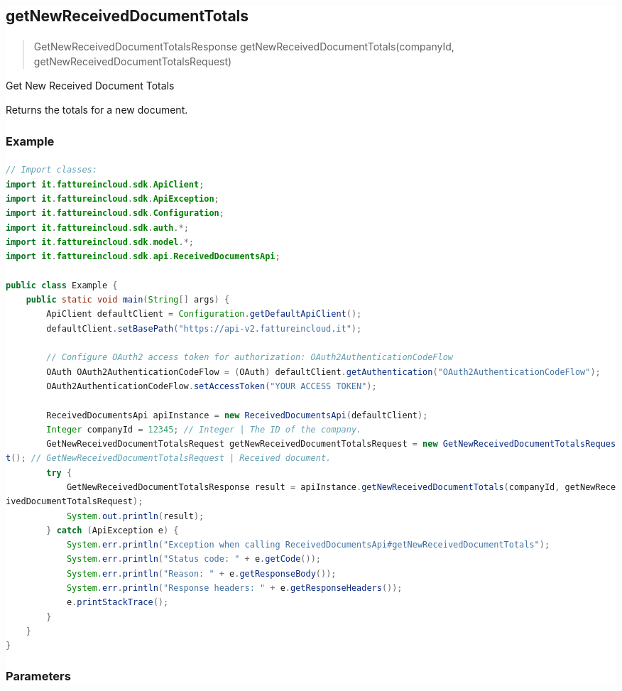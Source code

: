
## getNewReceivedDocumentTotals

> GetNewReceivedDocumentTotalsResponse getNewReceivedDocumentTotals(companyId, getNewReceivedDocumentTotalsRequest)

Get New Received Document Totals

Returns the totals for a new document.

### Example

```java
// Import classes:
import it.fattureincloud.sdk.ApiClient;
import it.fattureincloud.sdk.ApiException;
import it.fattureincloud.sdk.Configuration;
import it.fattureincloud.sdk.auth.*;
import it.fattureincloud.sdk.model.*;
import it.fattureincloud.sdk.api.ReceivedDocumentsApi;

public class Example {
    public static void main(String[] args) {
        ApiClient defaultClient = Configuration.getDefaultApiClient();
        defaultClient.setBasePath("https://api-v2.fattureincloud.it");
        
        // Configure OAuth2 access token for authorization: OAuth2AuthenticationCodeFlow
        OAuth OAuth2AuthenticationCodeFlow = (OAuth) defaultClient.getAuthentication("OAuth2AuthenticationCodeFlow");
        OAuth2AuthenticationCodeFlow.setAccessToken("YOUR ACCESS TOKEN");

        ReceivedDocumentsApi apiInstance = new ReceivedDocumentsApi(defaultClient);
        Integer companyId = 12345; // Integer | The ID of the company.
        GetNewReceivedDocumentTotalsRequest getNewReceivedDocumentTotalsRequest = new GetNewReceivedDocumentTotalsRequest(); // GetNewReceivedDocumentTotalsRequest | Received document.
        try {
            GetNewReceivedDocumentTotalsResponse result = apiInstance.getNewReceivedDocumentTotals(companyId, getNewReceivedDocumentTotalsRequest);
            System.out.println(result);
        } catch (ApiException e) {
            System.err.println("Exception when calling ReceivedDocumentsApi#getNewReceivedDocumentTotals");
            System.err.println("Status code: " + e.getCode());
            System.err.println("Reason: " + e.getResponseBody());
            System.err.println("Response headers: " + e.getResponseHeaders());
            e.printStackTrace();
        }
    }
}
```

### Parameters
